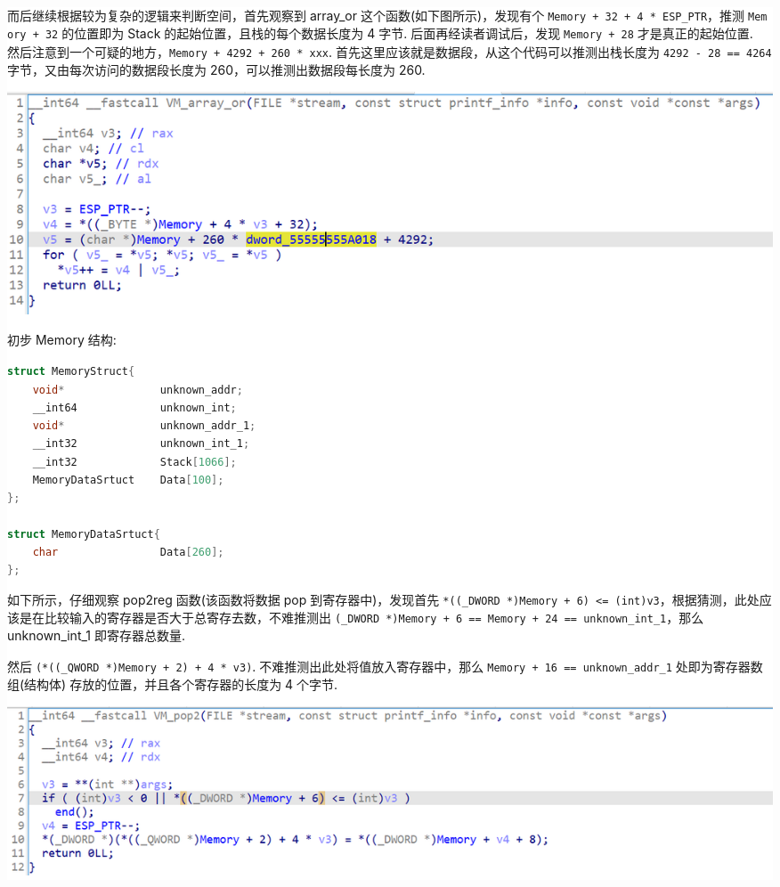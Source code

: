 而后继续根据较为复杂的逻辑来判断空间，首先观察到 array_or 这个函数(如下图所示)，发现有个 `Memory + 32 + 4 * ESP_PTR`，推测 `Memory + 32` 的位置即为 Stack 的起始位置，且栈的每个数据长度为 4 字节. 后面再经读者调试后，发现 `Memory + 28` 才是真正的起始位置.  
然后注意到一个可疑的地方，`Memory + 4292 + 260 * xxx`. 首先这里应该就是数据段，从这个代码可以推测出栈长度为 `4292 - 28 == 4264` 字节，又由每次访问的数据段长度为 260，可以推测出数据段每长度为 260.

![qwb](/image/qwbs8/24.png)



初步 Memory 结构:  
```c
struct MemoryStruct{
	void* 				unknown_addr;
	__int64 			unknown_int;
	void* 				unknown_addr_1;
	__int32 			unknown_int_1;
	__int32 			Stack[1066];
	MemoryDataSrtuct 	Data[100];
};

struct MemoryDataSrtuct{
	char 				Data[260];
};
```

如下所示，仔细观察 pop2reg 函数(该函数将数据 pop 到寄存器中)，发现首先 `*((_DWORD *)Memory + 6) <= (int)v3`，根据猜测，此处应该是在比较输入的寄存器是否大于总寄存去数，不难推测出 `(_DWORD *)Memory + 6 == Memory + 24 == unknown_int_1`，那么 unknown_int_1 即寄存器总数量.

然后 `(*((_QWORD *)Memory + 2) + 4 * v3)`. 不难推测出此处将值放入寄存器中，那么 `Memory + 16 == unknown_addr_1` 处即为寄存器数组(结构体) 存放的位置，并且各个寄存器的长度为 4 个字节. 

![qwb](/image/qwbs8/26.png)
